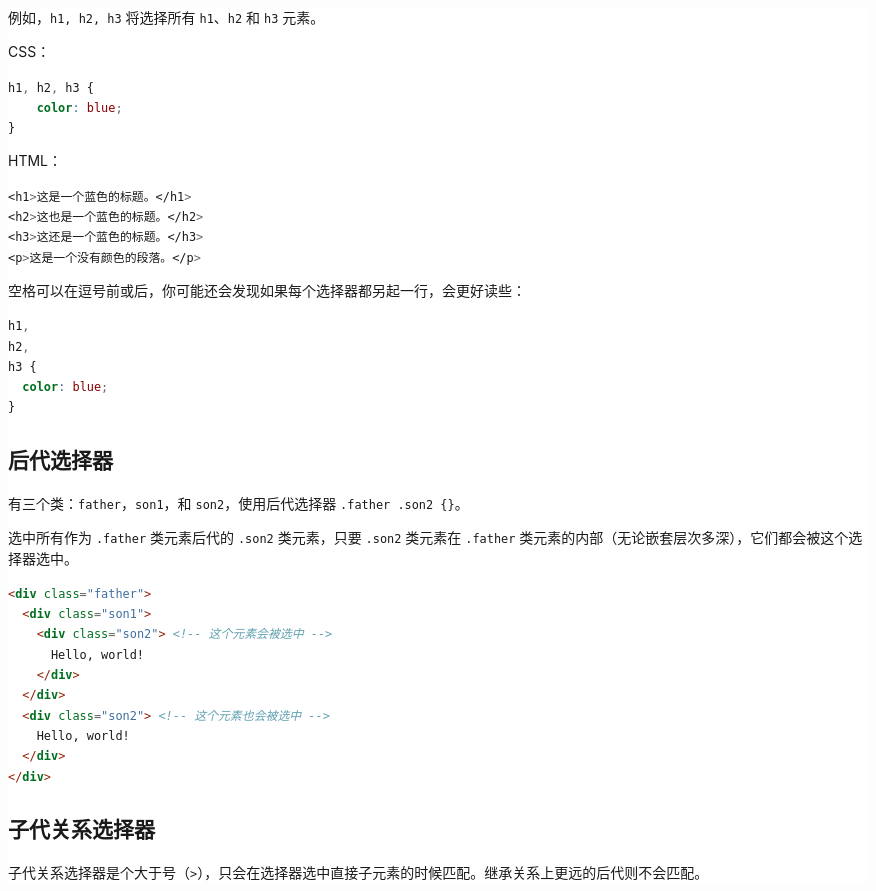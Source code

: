 例如，`h1, h2, h3` 将选择所有 `h1`、`h2` 和 `h3` 元素。

CSS：

```css
h1, h2, h3 {
    color: blue;
}
```



HTML：

```css
<h1>这是一个蓝色的标题。</h1>
<h2>这也是一个蓝色的标题。</h2>
<h3>这还是一个蓝色的标题。</h3>
<p>这是一个没有颜色的段落。</p>
```



空格可以在逗号前或后，你可能还会发现如果每个选择器都另起一行，会更好读些：

```css
h1,
h2,
h3 {
  color: blue;
}
```



## 后代选择器

有三个类：`father`，`son1`，和 `son2`，使用后代选择器 `.father .son2 {}`。

选中所有作为 `.father` 类元素后代的 `.son2` 类元素，只要 `.son2` 类元素在 `.father` 类元素的内部（无论嵌套层次多深），它们都会被这个选择器选中。

```html
<div class="father">
  <div class="son1">
    <div class="son2"> <!-- 这个元素会被选中 -->
      Hello, world!
    </div>
  </div>
  <div class="son2"> <!-- 这个元素也会被选中 -->
    Hello, world!
  </div>
</div>
```



## 子代关系选择器

子代关系选择器是个大于号（`>`），只会在选择器选中直接子元素的时候匹配。继承关系上更远的后代则不会匹配。
